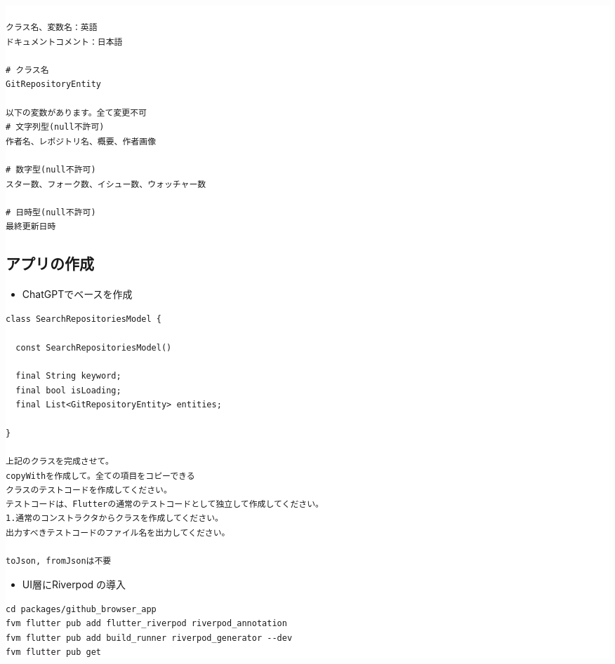 ```

クラス名、変数名：英語
ドキュメントコメント：日本語

# クラス名
GitRepositoryEntity

以下の変数があります。全て変更不可
# 文字列型(null不許可)
作者名、レポジトリ名、概要、作者画像

# 数字型(null不許可)
スター数、フォーク数、イシュー数、ウォッチャー数

# 日時型(null不許可)
最終更新日時

```


## アプリの作成
- ChatGPTでベースを作成
```
class SearchRepositoriesModel {
  
  const SearchRepositoriesModel()
  
  final String keyword;
  final bool isLoading;
  final List<GitRepositoryEntity> entities;
  
}

上記のクラスを完成させて。
copyWithを作成して。全ての項目をコピーできる
クラスのテストコードを作成してください。
テストコードは、Flutterの通常のテストコードとして独立して作成してください。
1.通常のコンストラクタからクラスを作成してください。
出力すべきテストコードのファイル名を出力してください。

toJson, fromJsonは不要
```

- UI層にRiverpod の導入
```
cd packages/github_browser_app
fvm flutter pub add flutter_riverpod riverpod_annotation
fvm flutter pub add build_runner riverpod_generator --dev
fvm flutter pub get
```

